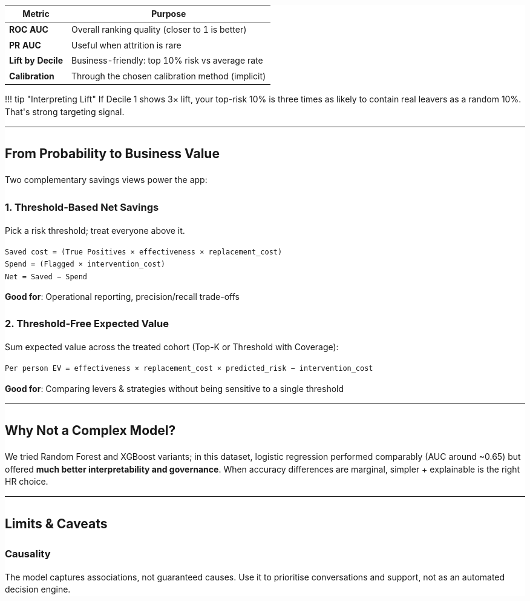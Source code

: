 | Metric | Purpose |
|--------|---------|
| **ROC AUC** | Overall ranking quality (closer to 1 is better) |
| **PR AUC** | Useful when attrition is rare |
| **Lift by Decile** | Business-friendly: top 10% risk vs average rate |
| **Calibration** | Through the chosen calibration method (implicit) |

!!! tip "Interpreting Lift"
    If Decile 1 shows 3× lift, your top-risk 10% is three times as likely to contain real leavers as a random 10%. That's strong targeting signal.

---

## From Probability to Business Value

Two complementary savings views power the app:

### 1. Threshold-Based Net Savings

Pick a risk threshold; treat everyone above it.

```
Saved cost = (True Positives × effectiveness × replacement_cost)
Spend = (Flagged × intervention_cost)
Net = Saved − Spend
```

**Good for**: Operational reporting, precision/recall trade-offs

### 2. Threshold-Free Expected Value

Sum expected value across the treated cohort (Top-K or Threshold with Coverage):

```
Per person EV = effectiveness × replacement_cost × predicted_risk − intervention_cost
```

**Good for**: Comparing levers & strategies without being sensitive to a single threshold

---

## Why Not a Complex Model?

We tried Random Forest and XGBoost variants; in this dataset, logistic regression performed comparably (AUC around ~0.65) but offered **much better interpretability and governance**. When accuracy differences are marginal, simpler + explainable is the right HR choice.

---

## Limits & Caveats

### Causality
The model captures associations, not guaranteed causes. Use it to prioritise conversations and support, not as an automated decision engine.
